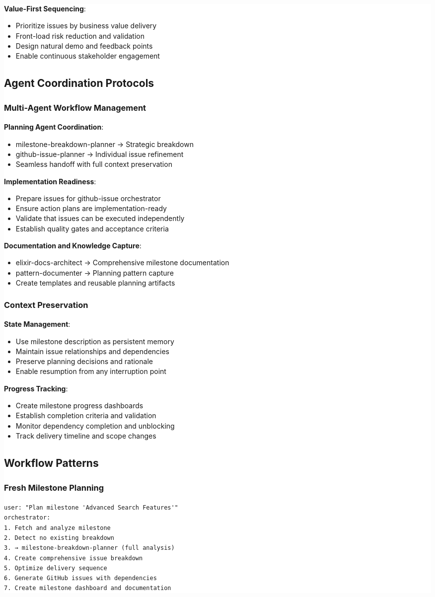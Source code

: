 **Value-First Sequencing**:
- Prioritize issues by business value delivery
- Front-load risk reduction and validation
- Design natural demo and feedback points
- Enable continuous stakeholder engagement

## Agent Coordination Protocols

### Multi-Agent Workflow Management

**Planning Agent Coordination**:
- milestone-breakdown-planner → Strategic breakdown
- github-issue-planner → Individual issue refinement
- Seamless handoff with full context preservation

**Implementation Readiness**:
- Prepare issues for github-issue orchestrator
- Ensure action plans are implementation-ready
- Validate that issues can be executed independently
- Establish quality gates and acceptance criteria

**Documentation and Knowledge Capture**:
- elixir-docs-architect → Comprehensive milestone documentation
- pattern-documenter → Planning pattern capture
- Create templates and reusable planning artifacts

### Context Preservation

**State Management**:
- Use milestone description as persistent memory
- Maintain issue relationships and dependencies
- Preserve planning decisions and rationale
- Enable resumption from any interruption point

**Progress Tracking**:
- Create milestone progress dashboards
- Establish completion criteria and validation
- Monitor dependency completion and unblocking
- Track delivery timeline and scope changes

## Workflow Patterns

### Fresh Milestone Planning
```
user: "Plan milestone 'Advanced Search Features'"
orchestrator:
1. Fetch and analyze milestone
2. Detect no existing breakdown
3. → milestone-breakdown-planner (full analysis)
4. Create comprehensive issue breakdown
5. Optimize delivery sequence
6. Generate GitHub issues with dependencies
7. Create milestone dashboard and documentation
```
